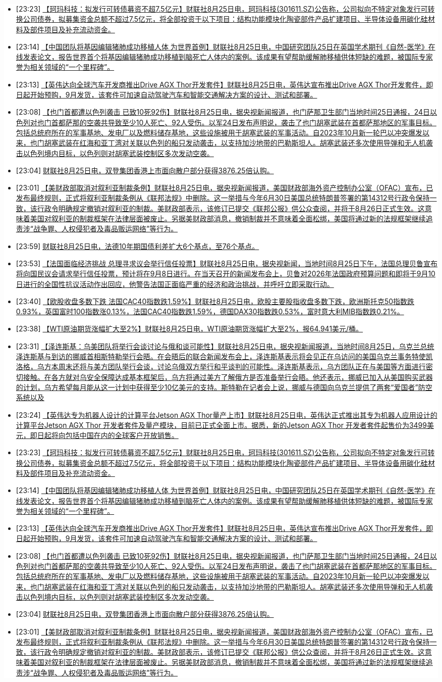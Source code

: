   - [23:23] [【珂玛科技：拟发行可转债募资不超7.5亿元】财联社8月25日电，珂玛科技(301611.SZ)公告称，公司拟向不特定对象发行可转换公司债券，拟募集资金总额不超过7.5亿元，将全部投资于以下项目：结构功能模块化陶瓷部件产品扩建项目、半导体设备用碳化硅材料及部件项目及补充流动资金。](https://www.cls.cn/detail/2125367)

  - [23:14] [【中国团队将基因编辑猪肺成功移植人体 为世界首例】财联社8月25日电，中国研究团队25日在英国学术期刊《自然-医学》在线发表论文，报告世界首个将基因编辑猪肺成功移植到脑死亡人体内的案例。该成果有望帮助缓解肺移植供体短缺的难题，被国际专家誉为相关领域的“一个里程碑”。](https://www.cls.cn/detail/2125366)

  - [23:13] [【英伟达向全球汽车开发商推出Drive AGX Thor开发套件】财联社8月25日电，英伟达宣布推出Drive AGX Thor开发套件，即日起开始预购，9月发货，该套件可加速自动驾驶汽车和智能交通解决方案的设计、测试和部署。](https://www.cls.cn/detail/2125363)

  - [23:08] [【也门首都遭以色列袭击 已致10死92伤】财联社8月25日电，据央视新闻报道，也门萨那卫生部门当地时间25日通报，24日以色列对也门首都萨那的空袭共导致至少10人死亡、92人受伤。以军24日发布声明说，袭击了也门胡塞武装在首都萨那地区的军事目标。包括总统府所在的军事基地、发电厂以及燃料储存基地，这些设施被用于胡塞武装的军事活动。自2023年10月新一轮巴以冲突爆发以来，也门胡塞武装在红海和亚丁湾对关联以色列的船只发动袭击，以支持加沙地带的巴勒斯坦人。胡塞武装还多次使用导弹和无人机袭击以色列境内目标，以色列则对胡塞武装控制区多次发动空袭。](https://www.cls.cn/detail/2125362)

  - [23:04] [财联社8月25日电，双登集团香港上市面向散户部分获得3876.25倍认购。](https://www.cls.cn/detail/2125356)

  - [23:01] [【美财政部取消对叙利亚制裁条例】财联社8月25日电，据央视新闻报道，美国财政部海外资产控制办公室（OFAC）宣布，已发布最终规则，正式将叙利亚制裁条例从《联邦法规》中删除。这一举措与今年6月30日美国总统特朗普签署的第14312号行政令保持一致，该行政令明确规定撤销对叙利亚的制裁。美财政部表示，该修订已提交《联邦公报》供公众查阅，并将于8月26日正式生效。这意味着美国对叙利亚的制裁框架在法律层面被废止。另据美财政部消息，撤销制裁并不意味着全面松绑，美国将通过新的法规框架继续追责涉“战争罪、人权侵犯者及毒品贩运网络”等行为。](https://www.cls.cn/detail/2125354)

  - [23:59] [财联社8月25日电，法德10年期国债利差扩大6个基点，至76个基点。](https://www.cls.cn/detail/2125396)

  - [23:53] [【法国面临经济挑战 总理寻求议会举行信任投票】财联社8月25日电，据央视新闻，当地时间8月25日下午，法国总理贝鲁宣布将向国民议会请求举行信任投票，预计将在9月8日进行。在当天召开的新闻发布会上，贝鲁对2026年法国政府预算问题和即将于9月10日进行的全国性抗议活动作出回应，他警告法国正面临严重的经济和政治挑战，并呼吁立即采取行动。](https://www.cls.cn/detail/2125390)

  - [23:40] [【欧股收盘多数下跌 法国CAC40指数跌1.59%】财联社8月25日电，欧股主要股指收盘多数下跌，欧洲斯托克50指数跌0.93%，英国富时100指数涨0.13%，法国CAC40指数跌1.59%，德国DAX30指数跌0.53%，富时意大利MIB指数跌0.21%。](https://www.cls.cn/detail/2125374)

  - [23:38] [【WTI原油期货涨幅扩大至2%】财联社8月25日电，WTI原油期货涨幅扩大至2%，报64.941美元/桶。](https://www.cls.cn/detail/2125372)

  - [23:31] [【泽连斯基：乌美团队将举行会谈讨论与俄和谈可能性】财联社8月25日电，据央视新闻报道，当地时间8月25日，乌克兰总统泽连斯基与到访的挪威首相斯特勒举行会晤。在会晤后的联合新闻发布会上，泽连斯基表示将会见正在乌访问的美国乌克兰事务特使凯洛格，乌方本周末还将与美方团队举行会谈，讨论乌俄双方举行和平谈判的可能性。泽连斯基表示，乌方团队正在与美国等方面进行密切接触。在各方就对乌安全保障达成基本框架后，乌方将通过美方了解俄方是否准备举行会晤。他还表示，挪威已加入从美国购买武器的计划，乌方希望每月能从这一计划中获得至少10亿美元的支持。斯特勒在记者会上说，挪威与德国向乌克兰提供了两套“爱国者”防空系统以及](https://www.cls.cn/detail/2125369)

  - [23:24] [【英伟达专为机器人设计的计算平台Jetson AGX Thor量产上市】财联社8月25日电，英伟达正式推出其专为机器人应用设计的计算平台Jetson AGX Thor 开发者套件及量产模块，目前已正式全面上市。据悉，新的Jetson AGX Thor 开发者套件起售价为3499美元，即日起将向包括中国在内的全球客户开放销售。](https://www.cls.cn/detail/2125368)

  - [23:23] [【珂玛科技：拟发行可转债募资不超7.5亿元】财联社8月25日电，珂玛科技(301611.SZ)公告称，公司拟向不特定对象发行可转换公司债券，拟募集资金总额不超过7.5亿元，将全部投资于以下项目：结构功能模块化陶瓷部件产品扩建项目、半导体设备用碳化硅材料及部件项目及补充流动资金。](https://www.cls.cn/detail/2125367)

  - [23:14] [【中国团队将基因编辑猪肺成功移植人体 为世界首例】财联社8月25日电，中国研究团队25日在英国学术期刊《自然-医学》在线发表论文，报告世界首个将基因编辑猪肺成功移植到脑死亡人体内的案例。该成果有望帮助缓解肺移植供体短缺的难题，被国际专家誉为相关领域的“一个里程碑”。](https://www.cls.cn/detail/2125366)

  - [23:13] [【英伟达向全球汽车开发商推出Drive AGX Thor开发套件】财联社8月25日电，英伟达宣布推出Drive AGX Thor开发套件，即日起开始预购，9月发货，该套件可加速自动驾驶汽车和智能交通解决方案的设计、测试和部署。](https://www.cls.cn/detail/2125363)

  - [23:08] [【也门首都遭以色列袭击 已致10死92伤】财联社8月25日电，据央视新闻报道，也门萨那卫生部门当地时间25日通报，24日以色列对也门首都萨那的空袭共导致至少10人死亡、92人受伤。以军24日发布声明说，袭击了也门胡塞武装在首都萨那地区的军事目标。包括总统府所在的军事基地、发电厂以及燃料储存基地，这些设施被用于胡塞武装的军事活动。自2023年10月新一轮巴以冲突爆发以来，也门胡塞武装在红海和亚丁湾对关联以色列的船只发动袭击，以支持加沙地带的巴勒斯坦人。胡塞武装还多次使用导弹和无人机袭击以色列境内目标，以色列则对胡塞武装控制区多次发动空袭。](https://www.cls.cn/detail/2125362)

  - [23:04] [财联社8月25日电，双登集团香港上市面向散户部分获得3876.25倍认购。](https://www.cls.cn/detail/2125356)

  - [23:01] [【美财政部取消对叙利亚制裁条例】财联社8月25日电，据央视新闻报道，美国财政部海外资产控制办公室（OFAC）宣布，已发布最终规则，正式将叙利亚制裁条例从《联邦法规》中删除。这一举措与今年6月30日美国总统特朗普签署的第14312号行政令保持一致，该行政令明确规定撤销对叙利亚的制裁。美财政部表示，该修订已提交《联邦公报》供公众查阅，并将于8月26日正式生效。这意味着美国对叙利亚的制裁框架在法律层面被废止。另据美财政部消息，撤销制裁并不意味着全面松绑，美国将通过新的法规框架继续追责涉“战争罪、人权侵犯者及毒品贩运网络”等行为。](https://www.cls.cn/detail/2125354)
